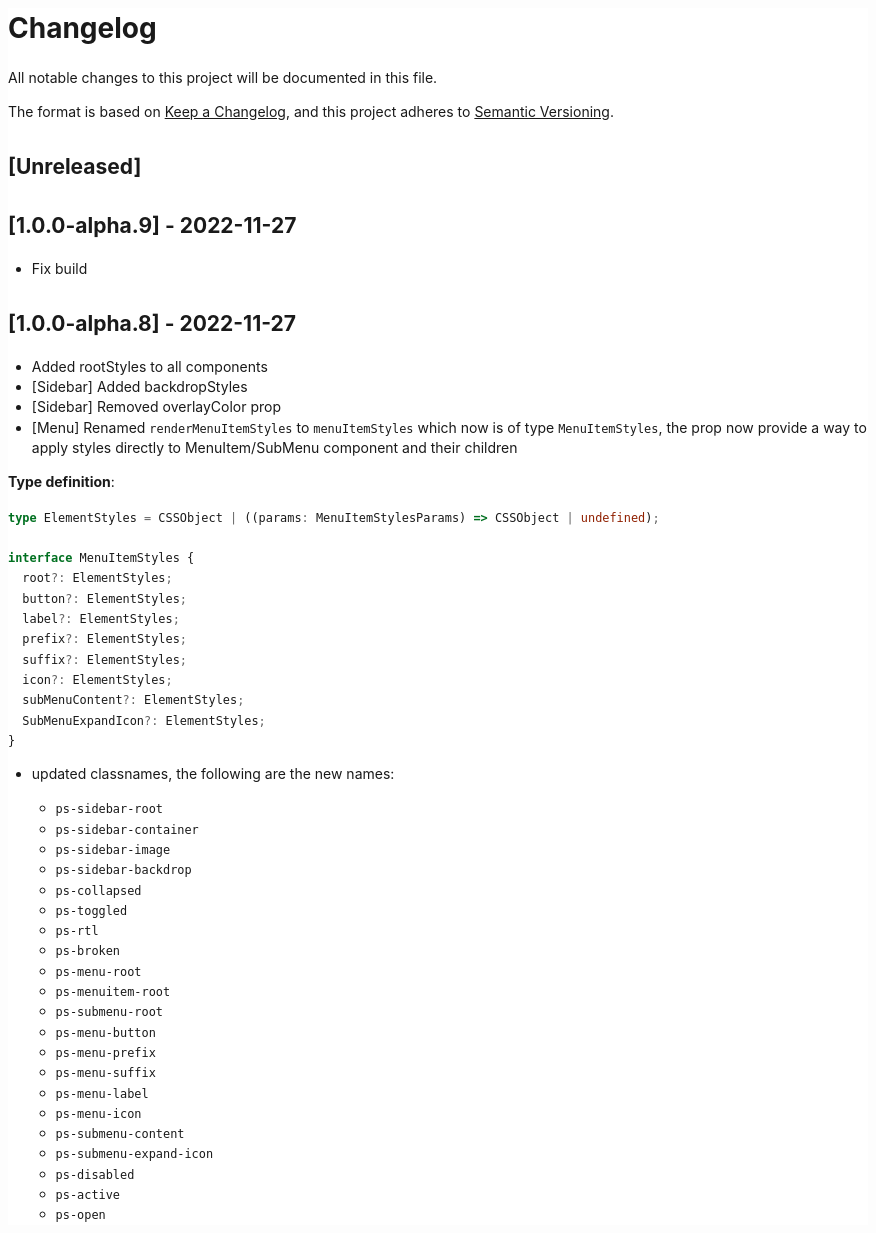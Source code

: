 # Changelog

All notable changes to this project will be documented in this file.

The format is based on [Keep a Changelog](https://keepachangelog.com/en/1.0.0/),
and this project adheres to [Semantic Versioning](https://semver.org/spec/v2.0.0.html).

## [Unreleased]

## [1.0.0-alpha.9] - 2022-11-27

- Fix build

## [1.0.0-alpha.8] - 2022-11-27

- Added rootStyles to all components
- [Sidebar] Added backdropStyles
- [Sidebar] Removed overlayColor prop
- [Menu] Renamed `renderMenuItemStyles` to `menuItemStyles` which now is of type `MenuItemStyles`, the prop now provide a way to apply styles directly to MenuItem/SubMenu component and their children

**Type definition**:

```ts
type ElementStyles = CSSObject | ((params: MenuItemStylesParams) => CSSObject | undefined);

interface MenuItemStyles {
  root?: ElementStyles;
  button?: ElementStyles;
  label?: ElementStyles;
  prefix?: ElementStyles;
  suffix?: ElementStyles;
  icon?: ElementStyles;
  subMenuContent?: ElementStyles;
  SubMenuExpandIcon?: ElementStyles;
}
```

- updated classnames, the following are the new names:

  - `ps-sidebar-root`
  - `ps-sidebar-container`
  - `ps-sidebar-image`
  - `ps-sidebar-backdrop`
  - `ps-collapsed`
  - `ps-toggled`
  - `ps-rtl`
  - `ps-broken`
  - `ps-menu-root`
  - `ps-menuitem-root`
  - `ps-submenu-root`
  - `ps-menu-button`
  - `ps-menu-prefix`
  - `ps-menu-suffix`
  - `ps-menu-label`
  - `ps-menu-icon`
  - `ps-submenu-content`
  - `ps-submenu-expand-icon`
  - `ps-disabled`
  - `ps-active`
  - `ps-open`
